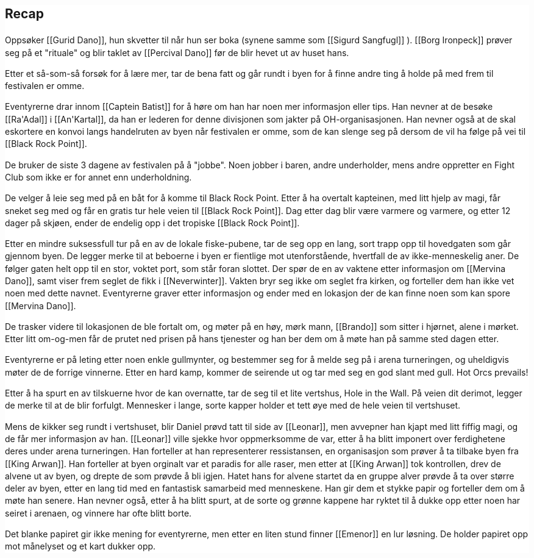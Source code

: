 
## Recap
Oppsøker [[Gurid Dano]], hun skvetter til når hun ser boka (synene samme som [[Sigurd Sangfugl]] ). [[Borg Ironpeck]] prøver seg på et "rituale" og blir taklet av [[Percival Dano]] før de blir hevet ut av huset hans. 

Etter et så-som-så forsøk for å lære mer, tar de bena fatt og går rundt i byen for å finne andre ting å holde på med frem til festivalen er omme. 

Eventyrerne drar innom [[Captein Batist]] for å høre om han har noen mer informasjon eller tips. Han nevner at de besøke [[Ra'Adal]] i [[An'Kartal]], da han er lederen for denne divisjonen som jakter på OH-organisasjonen. Han nevner også at de skal eskortere en konvoi langs handelruten av byen når festivalen er omme, som de kan slenge seg på dersom de vil ha følge på vei til [[Black Rock Point]].

De bruker de siste 3 dagene av festivalen på å "jobbe". Noen jobber i baren, andre underholder, mens andre oppretter en Fight Club som ikke er for annet enn underholdning. 

De velger å leie seg med på en båt for å komme til Black Rock Point. Etter å ha overtalt kapteinen, med litt hjelp av magi, får sneket seg med og får en gratis tur hele veien til [[Black Rock Point]]. Dag etter dag blir være varmere og varmere, og etter 12 dager på skjøen, ender de endelig opp i det tropiske [[Black Rock Point]].

Etter en mindre suksessfull tur på en av de lokale fiske-pubene, tar de seg opp en lang, sort trapp opp til hovedgaten som går gjennom byen. De legger merke til at beboerne i byen er fientlige mot utenforstående, hvertfall de av ikke-menneskelig aner. De følger gaten helt opp til en stor, voktet port, som står foran slottet. Der spør de en av vaktene etter informasjon om [[Mervina Dano]], samt viser frem seglet de fikk i [[Neverwinter]]. Vakten bryr seg ikke om seglet fra kirken, og forteller dem han ikke vet noen med dette navnet. Eventyrerne graver etter informasjon og ender med en lokasjon der de kan finne noen som kan spore [[Mervina Dano]]. 

De trasker videre til lokasjonen de ble fortalt om, og møter på en høy, mørk mann, [[Brando]] som sitter i hjørnet, alene i mørket. Etter litt om-og-men får de prutet ned prisen på hans tjenester og han ber dem om å møte han på samme sted dagen etter. 

Eventyrerne er på leting etter noen enkle gullmynter, og bestemmer seg for å melde seg på i arena turneringen, og uheldigvis møter de de forrige vinnerne. Etter en hard kamp, kommer de seirende ut og tar med seg en god slant med gull. Hot Orcs prevails! 

Etter å ha spurt en av tilskuerne hvor de kan overnatte, tar de seg til et lite vertshus, Hole in the Wall. På veien dit derimot, legger de merke til at de blir forfulgt. Mennesker i lange, sorte kapper holder et tett øye med de hele veien til vertshuset.

Mens de kikker seg rundt i vertshuset, blir Daniel prøvd tatt til side av [[Leonar]], men avvepner han kjapt med litt fiffig magi, og de får mer informasjon av han. [[Leonar]] ville sjekke hvor oppmerksomme de var, etter å ha blitt imponert over ferdighetene deres under arena turneringen. Han forteller at han representerer ressistansen, en organisasjon som prøver å ta tilbake byen fra [[King Arwan]]. Han forteller at byen orginalt var et paradis for alle raser, men etter at [[King Arwan]] tok kontrollen, drev de alvene ut av byen, og drepte de som prøvde å bli igjen. Hatet hans for alvene startet da en gruppe alver prøvde å ta over større deler av byen, etter en lang tid med en fantastisk samarbeid med menneskene. Han gir dem et stykke papir og forteller dem om å møte han senere. Han nevner også, etter å ha blitt spurt, at de sorte og grønne kappene har ryktet til å dukke opp etter noen har seiret i arenaen, og vinnere har ofte blitt borte.

Det blanke papiret gir ikke mening for eventyrerne, men etter en liten stund finner [[Emenor]] en lur løsning. De holder papiret opp mot månelyset og et kart dukker opp.

